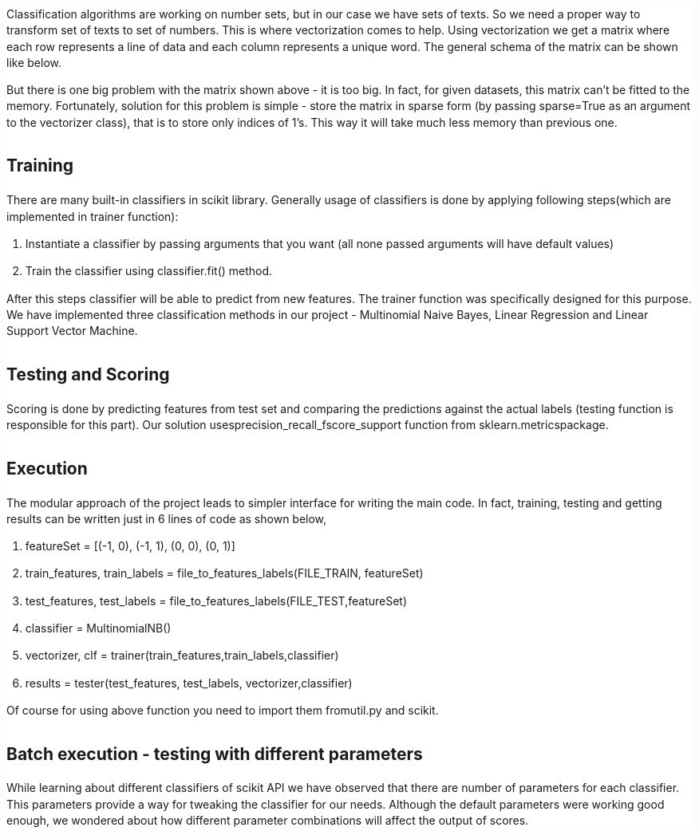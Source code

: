 Classification algorithms are working on number sets, but in our case we have sets of texts. So we need a proper way to transform set of texts to set of numbers. This is where vectorization comes to help. Using vectorization we get a matrix where each row represents a line of data and each column represents a unique word. The general schema of the matrix can be shown like below.

But there is one big problem with the matrix shown above - it is too big. In fact, for given datasets, this matrix can’t be fitted to the memory. Fortunately, solution for this problem is simple - store the matrix in sparse form (by passing ​sparse=True as an argument to the vectorizer class), that is to store only indices of 1’s. This way it will take much less memory than previous one.

## Training

There are many built-in classifiers in scikit library. Generally usage of classifiers is done by applying following steps(which are implemented in ​trainer function):

1. Instantiate a classifier by passing arguments that you want (all none passed arguments will have default values)

2. Train the classifier using ​classifier.fit() method.

After this steps classifier will be able to predict from new features. The ​trainer function was specifically designed for this purpose. We have implemented three classification methods in our project - Multinomial Naive Bayes, Linear Regression and Linear Support Vector Machine.

## Testing and Scoring

Scoring is done by predicting features from test set and comparing the predictions against the actual labels (​testing function is responsible for this part). Our solution uses ​precision_recall_fscore_support ​function from ​sklearn.metrics​ package.

## Execution

The modular approach of the project leads to simpler interface for writing the main code. In fact, training, testing and getting results can be written just in 6 lines of code as shown below,

1.  featureSet​ = [(-1, 0), (-1, 1), (0, 0), (0, 1)]

2.  train_features​, ​train_labels​ = file_to_features_labels(​FILE_TRAIN​, ​featureSet​)

3.  test_features​, ​test_labels​ = file_to_features_labels(​FILE_TEST​, ​featureSet​)

4.  classifier​ = MultinomialNB()

5.  vectorizer​, ​clf​ = trainer(​train_features​,​train_labels​, ​classifier​)

6.  results​ = tester(​test_features​, ​test_labels​, ​vectorizer​, ​classifier​)

Of course for using above function you need to import them from ​util.py and scikit.

## Batch execution - testing with different parameters

While learning about different classifiers of ​scikit API we have observed that there are number of parameters for each classifier. This parameters provide a way for tweaking the classifier for our needs. Although the default parameters were working good enough, we wondered about how different parameter combinations will affect the output of scores.
